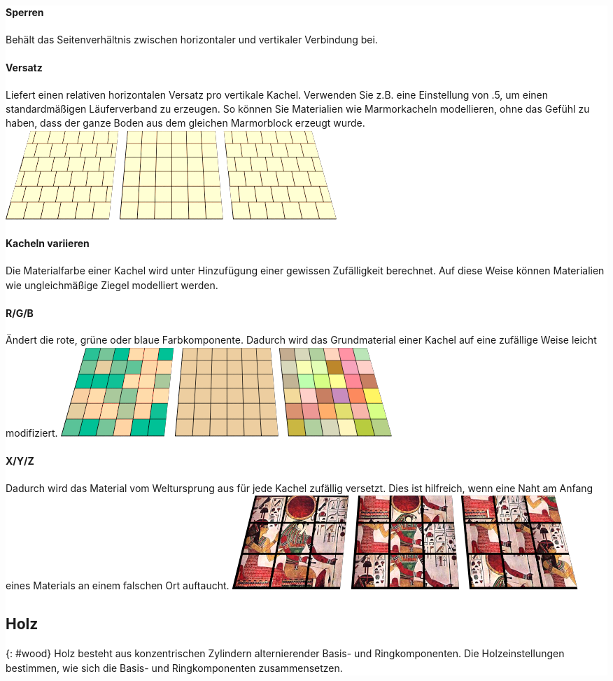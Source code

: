 #### Sperren
Behält das Seitenverhältnis zwischen horizontaler und vertikaler Verbindung bei.

#### Versatz
Liefert einen relativen horizontalen Versatz pro vertikale Kachel. Verwenden Sie z.B. eine Einstellung von .5, um einen standardmäßigen Läuferverband zu erzeugen. So können Sie Materialien wie Marmorkacheln modellieren, ohne das Gefühl zu haben, dass der ganze Boden aus dem gleichen Marmorblock erzeugt wurde.
![images/tileoffset.png](images/tileoffset.png)

#### Kacheln variieren
Die Materialfarbe einer Kachel wird unter Hinzufügung einer gewissen Zufälligkeit berechnet. Auf diese Weise können Materialien wie ungleichmäßige Ziegel modelliert werden.

#### R/G/B
Ändert die rote, grüne oder blaue Farbkomponente. Dadurch wird das Grundmaterial einer Kachel auf eine zufällige Weise leicht modifiziert.
![images/tilevarycolor.png](images/tilevarycolor.png)

#### X/Y/Z
Dadurch wird das Material vom Weltursprung aus für jede Kachel zufällig versetzt. Dies ist hilfreich, wenn eine Naht am Anfang eines Materials an einem falschen Ort auftaucht.
![images/tilevaryxyz.png](images/tilevaryxyz.png)

## Holz
{: #wood}
Holz besteht aus konzentrischen Zylindern alternierender Basis- und Ringkomponenten. Die Holzeinstellungen bestimmen, wie sich die Basis- und Ringkomponenten zusammensetzen.
